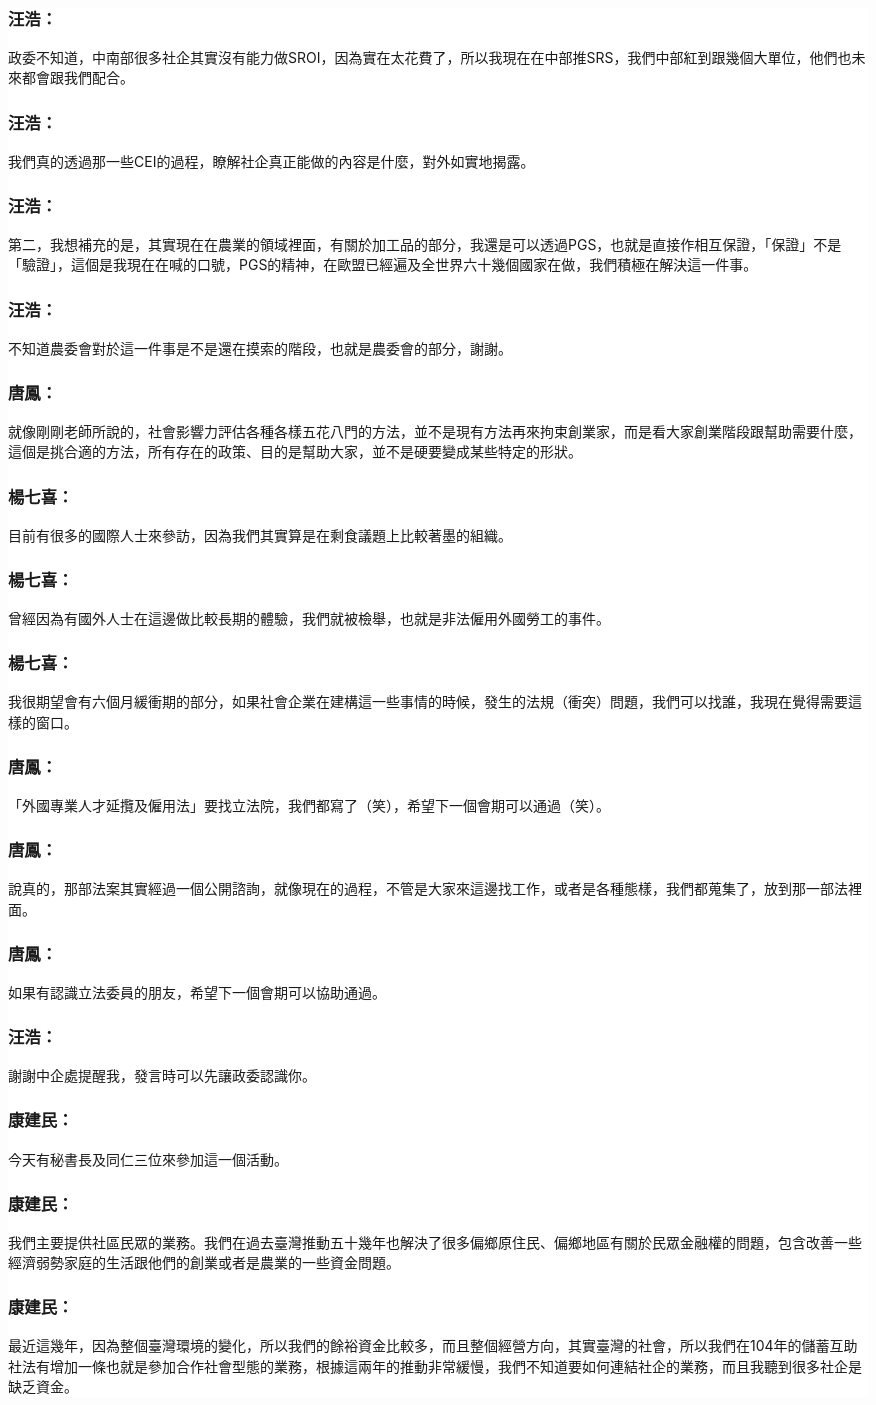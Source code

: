 ### 汪浩：
政委不知道，中南部很多社企其實沒有能力做SROI，因為實在太花費了，所以我現在在中部推SRS，我們中部紅到跟幾個大單位，他們也未來都會跟我們配合。

### 汪浩：
我們真的透過那一些CEI的過程，瞭解社企真正能做的內容是什麼，對外如實地揭露。

### 汪浩：
第二，我想補充的是，其實現在在農業的領域裡面，有關於加工品的部分，我還是可以透過PGS，也就是直接作相互保證，「保證」不是「驗證」，這個是我現在在喊的口號，PGS的精神，在歐盟已經遍及全世界六十幾個國家在做，我們積極在解決這一件事。

### 汪浩：
不知道農委會對於這一件事是不是還在摸索的階段，也就是農委會的部分，謝謝。

### 唐鳳：
就像剛剛老師所說的，社會影響力評估各種各樣五花八門的方法，並不是現有方法再來拘束創業家，而是看大家創業階段跟幫助需要什麼，這個是挑合適的方法，所有存在的政策、目的是幫助大家，並不是硬要變成某些特定的形狀。

### 楊七喜：
目前有很多的國際人士來參訪，因為我們其實算是在剩食議題上比較著墨的組織。

### 楊七喜：
曾經因為有國外人士在這邊做比較長期的體驗，我們就被檢舉，也就是非法僱用外國勞工的事件。

### 楊七喜：
我很期望會有六個月緩衝期的部分，如果社會企業在建構這一些事情的時候，發生的法規（衝突）問題，我們可以找誰，我現在覺得需要這樣的窗口。

### 唐鳳：
「外國專業人才延攬及僱用法」要找立法院，我們都寫了（笑），希望下一個會期可以通過（笑）。

### 唐鳳：
說真的，那部法案其實經過一個公開諮詢，就像現在的過程，不管是大家來這邊找工作，或者是各種態樣，我們都蒐集了，放到那一部法裡面。

### 唐鳳：
如果有認識立法委員的朋友，希望下一個會期可以協助通過。

### 汪浩：
謝謝中企處提醒我，發言時可以先讓政委認識你。

### 康建民：
今天有秘書長及同仁三位來參加這一個活動。

### 康建民：
我們主要提供社區民眾的業務。我們在過去臺灣推動五十幾年也解決了很多偏鄉原住民、偏鄉地區有關於民眾金融權的問題，包含改善一些經濟弱勢家庭的生活跟他們的創業或者是農業的一些資金問題。

### 康建民：
最近這幾年，因為整個臺灣環境的變化，所以我們的餘裕資金比較多，而且整個經營方向，其實臺灣的社會，所以我們在104年的儲蓄互助社法有增加一條也就是參加合作社會型態的業務，根據這兩年的推動非常緩慢，我們不知道要如何連結社企的業務，而且我聽到很多社企是缺乏資金。
